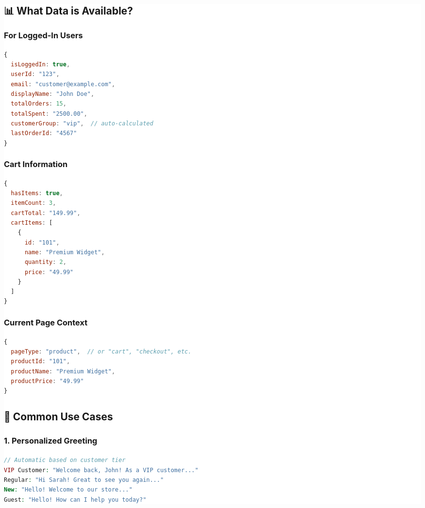 ## 📊 What Data is Available?

### For Logged-In Users
```javascript
{
  isLoggedIn: true,
  userId: "123",
  email: "customer@example.com",
  displayName: "John Doe",
  totalOrders: 15,
  totalSpent: "2500.00",
  customerGroup: "vip",  // auto-calculated
  lastOrderId: "4567"
}
```

### Cart Information
```javascript
{
  hasItems: true,
  itemCount: 3,
  cartTotal: "149.99",
  cartItems: [
    {
      id: "101",
      name: "Premium Widget",
      quantity: 2,
      price: "49.99"
    }
  ]
}
```

### Current Page Context
```javascript
{
  pageType: "product",  // or "cart", "checkout", etc.
  productId: "101",
  productName: "Premium Widget",
  productPrice: "49.99"
}
```

## 🎯 Common Use Cases

### 1. Personalized Greeting
```php
// Automatic based on customer tier
VIP Customer: "Welcome back, John! As a VIP customer..."
Regular: "Hi Sarah! Great to see you again..."
New: "Hello! Welcome to our store..."
Guest: "Hello! How can I help you today?"
```
